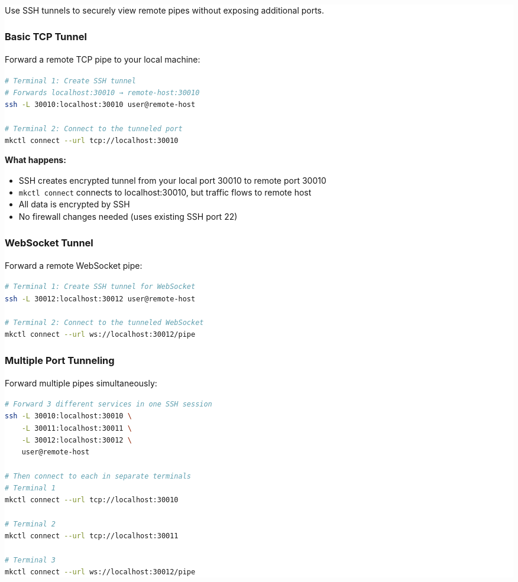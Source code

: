 Use SSH tunnels to securely view remote pipes without exposing additional ports.

### Basic TCP Tunnel

Forward a remote TCP pipe to your local machine:

```bash
# Terminal 1: Create SSH tunnel
# Forwards localhost:30010 → remote-host:30010
ssh -L 30010:localhost:30010 user@remote-host

# Terminal 2: Connect to the tunneled port
mkctl connect --url tcp://localhost:30010
```

**What happens:**

- SSH creates encrypted tunnel from your local port 30010 to remote port 30010
- `mkctl connect` connects to localhost:30010, but traffic flows to remote host
- All data is encrypted by SSH
- No firewall changes needed (uses existing SSH port 22)

### WebSocket Tunnel

Forward a remote WebSocket pipe:

```bash
# Terminal 1: Create SSH tunnel for WebSocket
ssh -L 30012:localhost:30012 user@remote-host

# Terminal 2: Connect to the tunneled WebSocket
mkctl connect --url ws://localhost:30012/pipe
```

### Multiple Port Tunneling

Forward multiple pipes simultaneously:

```bash
# Forward 3 different services in one SSH session
ssh -L 30010:localhost:30010 \
    -L 30011:localhost:30011 \
    -L 30012:localhost:30012 \
    user@remote-host

# Then connect to each in separate terminals
# Terminal 1
mkctl connect --url tcp://localhost:30010

# Terminal 2
mkctl connect --url tcp://localhost:30011

# Terminal 3
mkctl connect --url ws://localhost:30012/pipe
```
